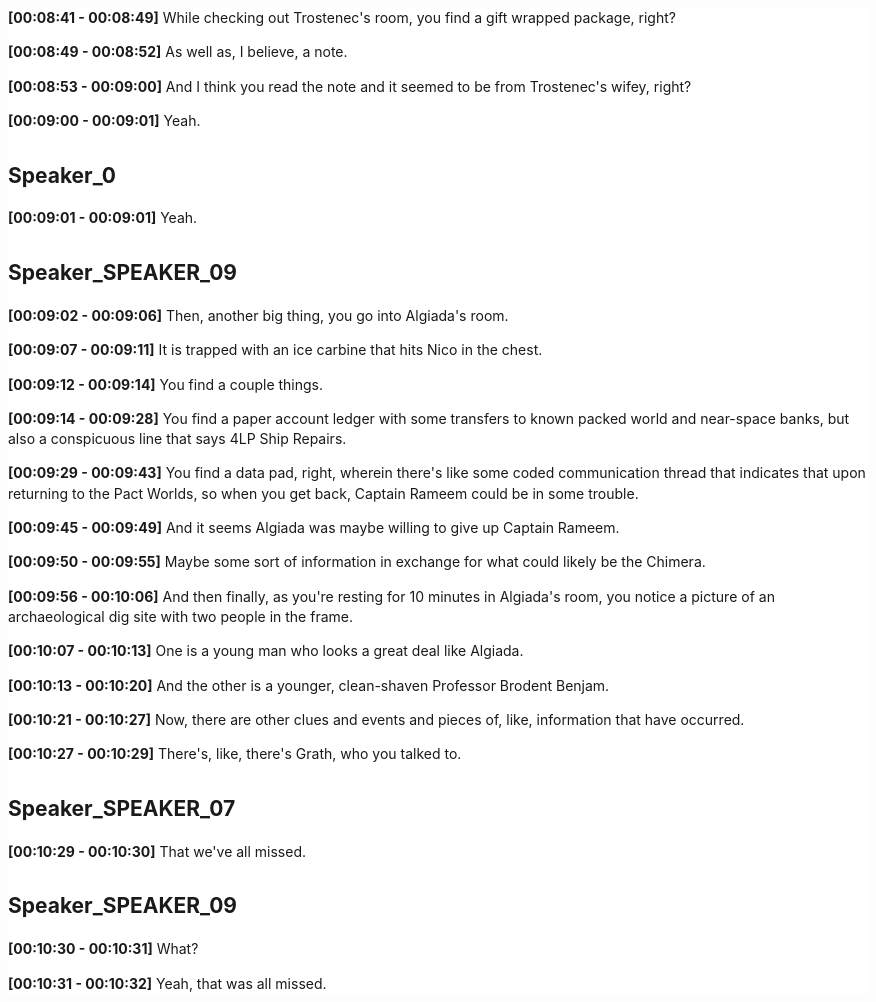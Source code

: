 **[00:08:41 - 00:08:49]** While checking out Trostenec's room, you find a gift wrapped package, right?

**[00:08:49 - 00:08:52]** As well as, I believe, a note.

**[00:08:53 - 00:09:00]** And I think you read the note and it seemed to be from Trostenec's wifey, right?

**[00:09:00 - 00:09:01]** Yeah.


## Speaker_0

**[00:09:01 - 00:09:01]** Yeah.


## Speaker_SPEAKER_09

**[00:09:02 - 00:09:06]** Then, another big thing, you go into Algiada's room.

**[00:09:07 - 00:09:11]** It is trapped with an ice carbine that hits Nico in the chest.

**[00:09:12 - 00:09:14]** You find a couple things.

**[00:09:14 - 00:09:28]** You find a paper account ledger with some transfers to known packed world and near-space banks, but also a conspicuous line that says 4LP Ship Repairs.

**[00:09:29 - 00:09:43]** You find a data pad, right, wherein there's like some coded communication thread that indicates that upon returning to the Pact Worlds, so when you get back, Captain Rameem could be in some trouble.

**[00:09:45 - 00:09:49]** And it seems Algiada was maybe willing to give up Captain Rameem.

**[00:09:50 - 00:09:55]** Maybe some sort of information in exchange for what could likely be the Chimera.

**[00:09:56 - 00:10:06]** And then finally, as you're resting for 10 minutes in Algiada's room, you notice a picture of an archaeological dig site with two people in the frame.

**[00:10:07 - 00:10:13]** One is a young man who looks a great deal like Algiada.

**[00:10:13 - 00:10:20]** And the other is a younger, clean-shaven Professor Brodent Benjam.

**[00:10:21 - 00:10:27]** Now, there are other clues and events and pieces of, like, information that have occurred.

**[00:10:27 - 00:10:29]** There's, like, there's Grath, who you talked to.


## Speaker_SPEAKER_07

**[00:10:29 - 00:10:30]** That we've all missed.


## Speaker_SPEAKER_09

**[00:10:30 - 00:10:31]** What?

**[00:10:31 - 00:10:32]** Yeah, that was all missed.
